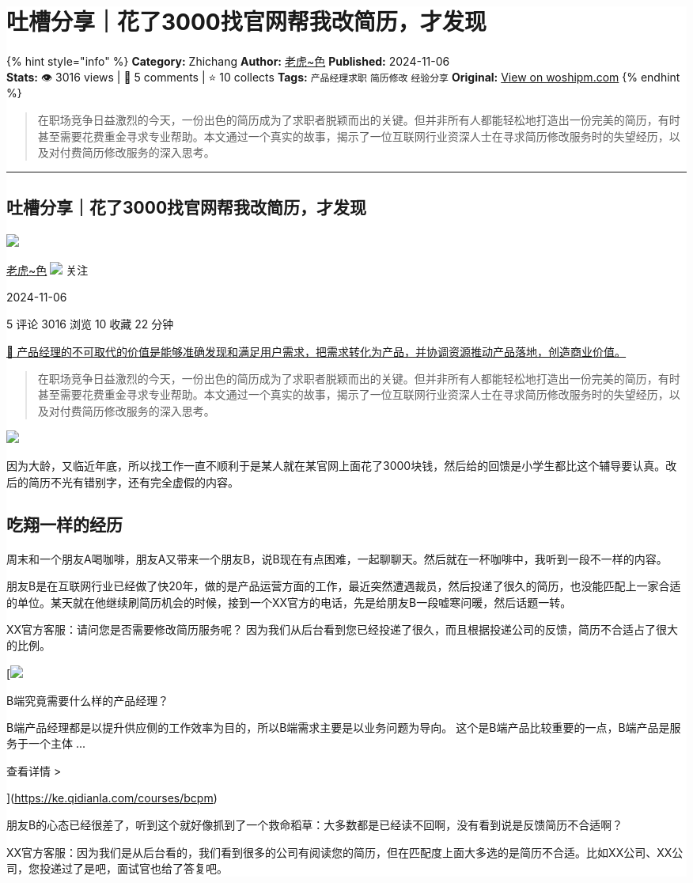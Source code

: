 # 吐槽分享｜花了3000找官网帮我改简历，才发现
{% hint style="info" %}
**Category:** Zhichang
**Author:** [老虎~色](https://www.woshipm.com/u/138924)
**Published:** 2024-11-06  
**Stats:** 👁️ 3016 views | 💬 5 comments | ⭐ 10 collects
**Tags:** `产品经理求职` `简历修改` `经验分享`
**Original:** [View on woshipm.com](https://www.woshipm.com/zhichang/6136904.html)
{% endhint %}
> 在职场竞争日益激烈的今天，一份出色的简历成为了求职者脱颖而出的关键。但并非所有人都能轻松地打造出一份完美的简历，有时甚至需要花费重金寻求专业帮助。本文通过一个真实的故事，揭示了一位互联网行业资深人士在寻求简历修改服务时的失望经历，以及对付费简历修改服务的深入思考。

---

## 吐槽分享｜花了3000找官网帮我改简历，才发现

[![](https://image.woshipm.com/wp-files/2016/09/对象分析图1.jpg!/both/72x72)](https://www.woshipm.com/u/138924)

[老虎~色](https://www.woshipm.com/u/138924) ![](https://static.woshipm.com/tag/1121_1@2x.png) 关注

2024-11-06

5 评论 3016 浏览 10 收藏 22 分钟

[🔗 产品经理的不可取代的价值是能够准确发现和满足用户需求，把需求转化为产品，并协调资源推动产品落地，创造商业价值。](https://ke.qidianla.com/courses/90pm)

> 在职场竞争日益激烈的今天，一份出色的简历成为了求职者脱颖而出的关键。但并非所有人都能轻松地打造出一份完美的简历，有时甚至需要花费重金寻求专业帮助。本文通过一个真实的故事，揭示了一位互联网行业资深人士在寻求简历修改服务时的失望经历，以及对付费简历修改服务的深入思考。

![](https://image.woshipm.com/2024/07/24/4b4a4e3e-499e-11ef-a43d-00163e142b65.png)

因为大龄，又临近年底，所以找工作一直不顺利于是某人就在某官网上面花了3000块钱，然后给的回馈是小学生都比这个辅导要认真。改后的简历不光有错别字，还有完全虚假的内容。

## 吃翔一样的经历

周末和一个朋友A喝咖啡，朋友A又带来一个朋友B，说B现在有点困难，一起聊聊天。然后就在一杯咖啡中，我听到一段不一样的内容。

朋友B是在互联网行业已经做了快20年，做的是产品运营方面的工作，最近突然遭遇裁员，然后投递了很久的简历，也没能匹配上一家合适的单位。某天就在他继续刷简历机会的时候，接到一个XX官方的电话，先是给朋友B一段嘘寒问暖，然后话题一转。

XX官方客服：请问您是否需要修改简历服务呢？ 因为我们从后台看到您已经投递了很久，而且根据投递公司的反馈，简历不合适占了很大的比例。

[![](https://image.woshipm.com/2023/08/02/f7cafd68-30e3-11ee-9da3-00163e0b5ff3.png)

B端究竟需要什么样的产品经理？

B端产品经理都是以提升供应侧的工作效率为目的，所以B端需求主要是以业务问题为导向。 这个是B端产品比较重要的一点，B端产品是服务于一个主体 ...

查看详情 >

](https://ke.qidianla.com/courses/bcpm)

朋友B的心态已经很差了，听到这个就好像抓到了一个救命稻草：大多数都是已经读不回啊，没有看到说是反馈简历不合适啊？

XX官方客服：因为我们是从后台看的，我们看到很多的公司有阅读您的简历，但在匹配度上面大多选的是简历不合适。比如XX公司、XX公司，您投递过了是吧，面试官也给了答复吧。
